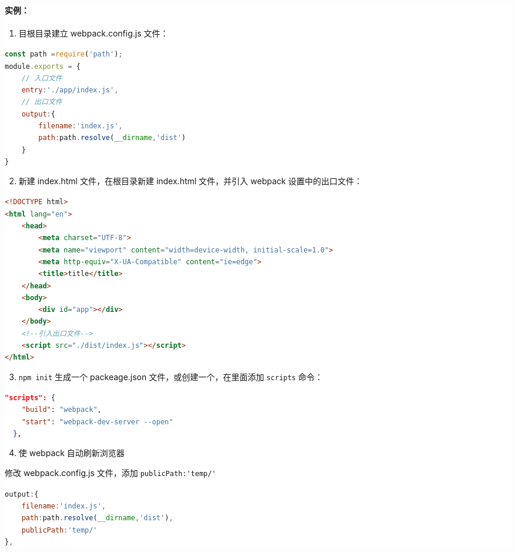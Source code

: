 #### 实例：

1. 目根目录建立 webpack.config.js 文件：

```javascript
const path =require('path');
module.exports = {
    // 入口文件
    entry:'./app/index.js',
    // 出口文件
    output:{
        filename:'index.js',
        path:path.resolve(__dirname,'dist')
    }
}
```

2. 新建 index.html 文件，在根目录新建 index.html 文件，并引入 webpack 设置中的出口文件：

```html
<!DOCTYPE html>
<html lang="en">
    <head>
        <meta charset="UTF-8">
        <meta name="viewport" content="width=device-width, initial-scale=1.0">
        <meta http-equiv="X-UA-Compatible" content="ie=edge">
        <title>title</title>
    </head>
    <body>
        <div id="app"></div>
    </body>
    <!--引入出口文件-->
    <script src="./dist/index.js"></script>
</html>
```

3. `npm init` 生成一个 packeage.json 文件，或创建一个，在里面添加 `scripts` 命令：

```json
"scripts": {
    "build": "webpack",
    "start": "webpack-dev-server --open"
  },
```

4. 使 webpack 自动刷新浏览器

修改 webpack.config.js 文件，添加 `publicPath:'temp/'`

```javascript
output:{
    filename:'index.js',
    path:path.resolve(__dirname,'dist'),
    publicPath:'temp/'
},　　
```
